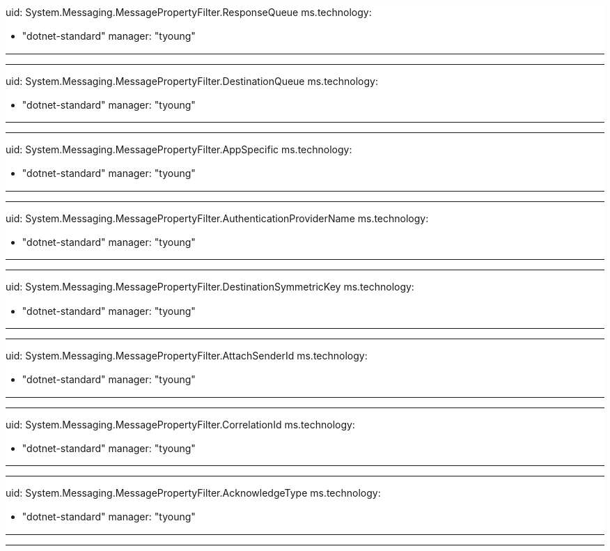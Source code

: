 uid: System.Messaging.MessagePropertyFilter.ResponseQueue
ms.technology: 
  - "dotnet-standard"
manager: "tyoung"
---

---
uid: System.Messaging.MessagePropertyFilter.DestinationQueue
ms.technology: 
  - "dotnet-standard"
manager: "tyoung"
---

---
uid: System.Messaging.MessagePropertyFilter.AppSpecific
ms.technology: 
  - "dotnet-standard"
manager: "tyoung"
---

---
uid: System.Messaging.MessagePropertyFilter.AuthenticationProviderName
ms.technology: 
  - "dotnet-standard"
manager: "tyoung"
---

---
uid: System.Messaging.MessagePropertyFilter.DestinationSymmetricKey
ms.technology: 
  - "dotnet-standard"
manager: "tyoung"
---

---
uid: System.Messaging.MessagePropertyFilter.AttachSenderId
ms.technology: 
  - "dotnet-standard"
manager: "tyoung"
---

---
uid: System.Messaging.MessagePropertyFilter.CorrelationId
ms.technology: 
  - "dotnet-standard"
manager: "tyoung"
---

---
uid: System.Messaging.MessagePropertyFilter.AcknowledgeType
ms.technology: 
  - "dotnet-standard"
manager: "tyoung"
---

---